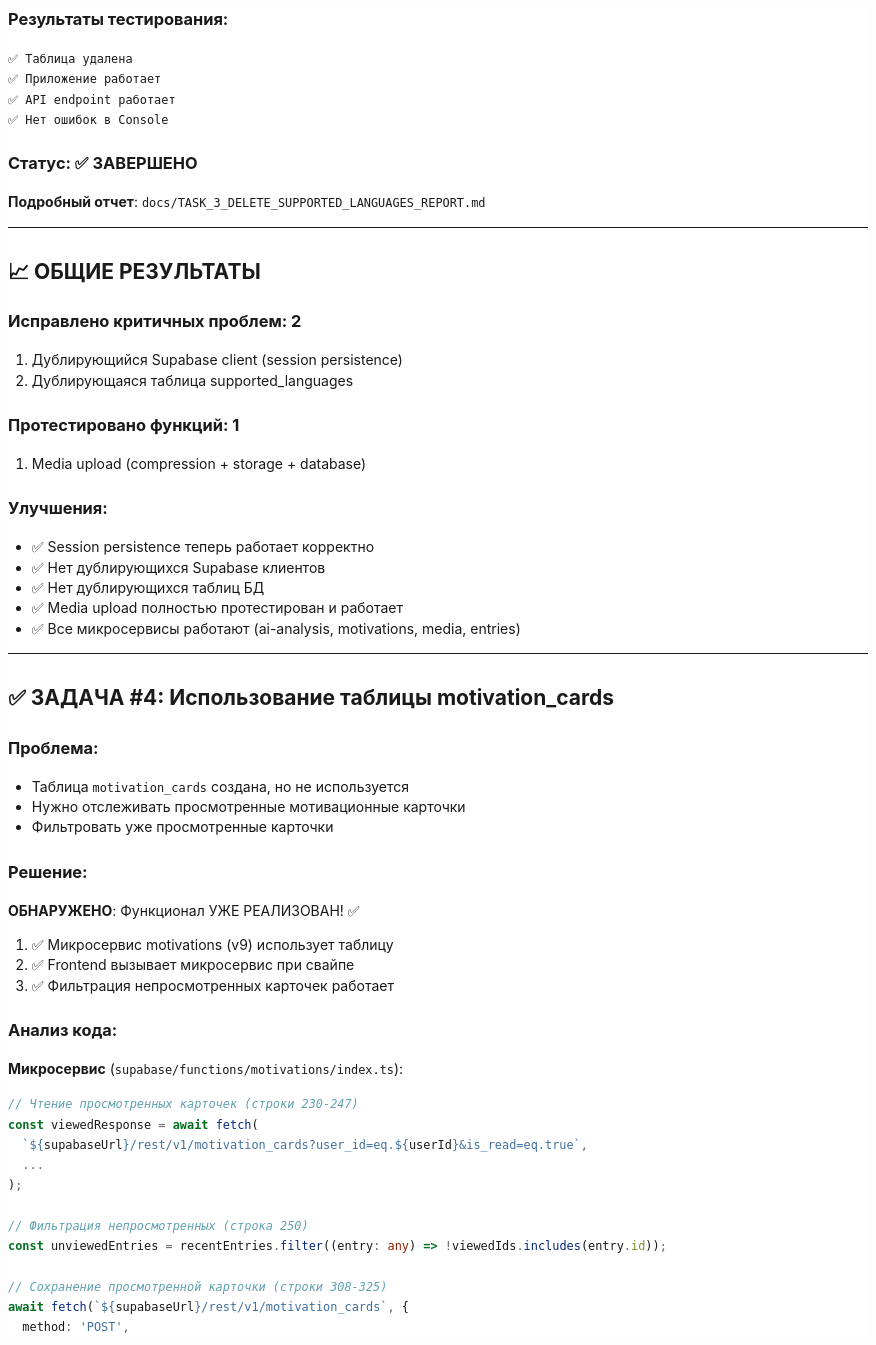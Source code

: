 ### Результаты тестирования:
```
✅ Таблица удалена
✅ Приложение работает
✅ API endpoint работает
✅ Нет ошибок в Console
```

### Статус: ✅ ЗАВЕРШЕНО

**Подробный отчет**: `docs/TASK_3_DELETE_SUPPORTED_LANGUAGES_REPORT.md`

---

## 📈 ОБЩИЕ РЕЗУЛЬТАТЫ

### Исправлено критичных проблем: 2
1. Дублирующийся Supabase client (session persistence)
2. Дублирующаяся таблица supported_languages

### Протестировано функций: 1
1. Media upload (compression + storage + database)

### Улучшения:
- ✅ Session persistence теперь работает корректно
- ✅ Нет дублирующихся Supabase клиентов
- ✅ Нет дублирующихся таблиц БД
- ✅ Media upload полностью протестирован и работает
- ✅ Все микросервисы работают (ai-analysis, motivations, media, entries)

---

## ✅ ЗАДАЧА #4: Использование таблицы motivation_cards

### Проблема:
- Таблица `motivation_cards` создана, но не используется
- Нужно отслеживать просмотренные мотивационные карточки
- Фильтровать уже просмотренные карточки

### Решение:
**ОБНАРУЖЕНО**: Функционал УЖЕ РЕАЛИЗОВАН! ✅

1. ✅ Микросервис motivations (v9) использует таблицу
2. ✅ Frontend вызывает микросервис при свайпе
3. ✅ Фильтрация непросмотренных карточек работает

### Анализ кода:

**Микросервис** (`supabase/functions/motivations/index.ts`):
```typescript
// Чтение просмотренных карточек (строки 230-247)
const viewedResponse = await fetch(
  `${supabaseUrl}/rest/v1/motivation_cards?user_id=eq.${userId}&is_read=eq.true`,
  ...
);

// Фильтрация непросмотренных (строка 250)
const unviewedEntries = recentEntries.filter((entry: any) => !viewedIds.includes(entry.id));

// Сохранение просмотренной карточки (строки 308-325)
await fetch(`${supabaseUrl}/rest/v1/motivation_cards`, {
  method: 'POST',
```